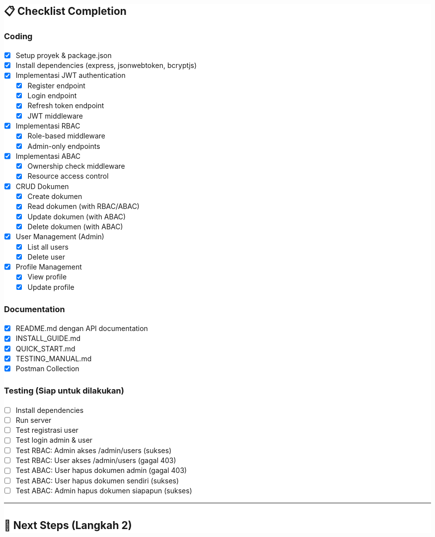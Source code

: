 
## 📋 Checklist Completion

### Coding
- [x] Setup proyek & package.json
- [x] Install dependencies (express, jsonwebtoken, bcryptjs)
- [x] Implementasi JWT authentication
  - [x] Register endpoint
  - [x] Login endpoint
  - [x] Refresh token endpoint
  - [x] JWT middleware
- [x] Implementasi RBAC
  - [x] Role-based middleware
  - [x] Admin-only endpoints
- [x] Implementasi ABAC
  - [x] Ownership check middleware
  - [x] Resource access control
- [x] CRUD Dokumen
  - [x] Create dokumen
  - [x] Read dokumen (with RBAC/ABAC)
  - [x] Update dokumen (with ABAC)
  - [x] Delete dokumen (with ABAC)
- [x] User Management (Admin)
  - [x] List all users
  - [x] Delete user
- [x] Profile Management
  - [x] View profile
  - [x] Update profile

### Documentation
- [x] README.md dengan API documentation
- [x] INSTALL_GUIDE.md
- [x] QUICK_START.md
- [x] TESTING_MANUAL.md
- [x] Postman Collection

### Testing (Siap untuk dilakukan)
- [ ] Install dependencies
- [ ] Run server
- [ ] Test registrasi user
- [ ] Test login admin & user
- [ ] Test RBAC: Admin akses /admin/users (sukses)
- [ ] Test RBAC: User akses /admin/users (gagal 403)
- [ ] Test ABAC: User hapus dokumen admin (gagal 403)
- [ ] Test ABAC: User hapus dokumen sendiri (sukses)
- [ ] Test ABAC: Admin hapus dokumen siapapun (sukses)

---

## 🚀 Next Steps (Langkah 2)
